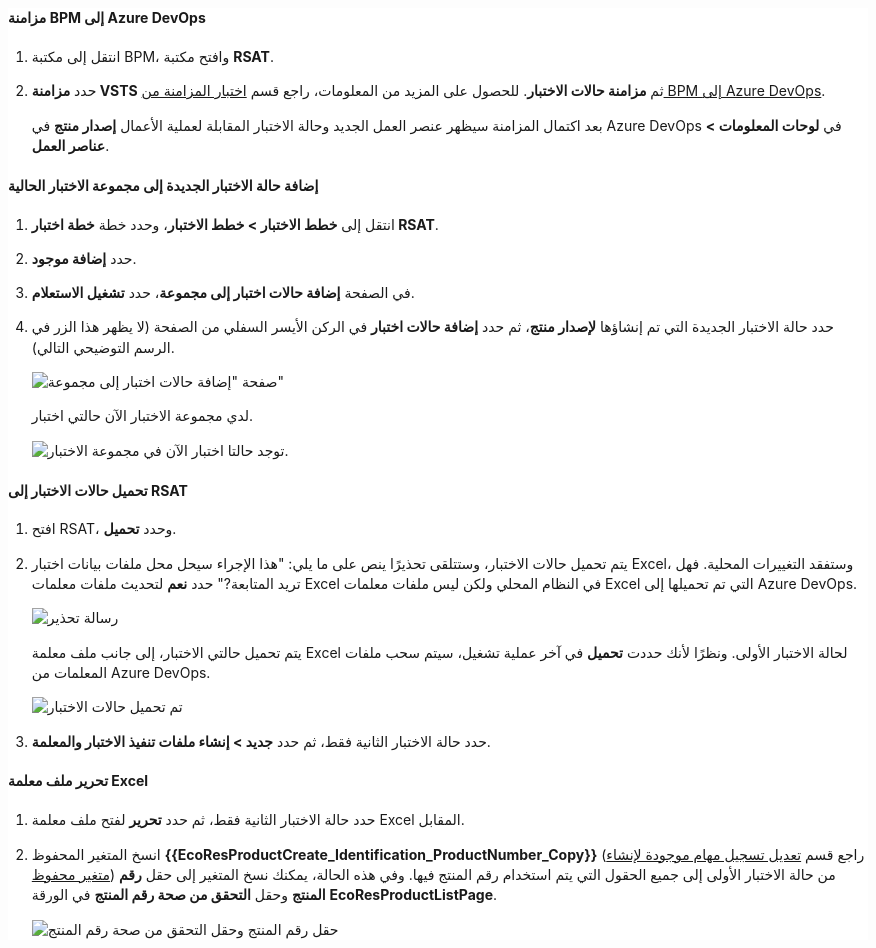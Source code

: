 #### <a name="sync-bpm-to-azure-devops"></a>مزامنة BPM إلى Azure DevOps

1. انتقل إلى مكتبة BPM، وافتح مكتبة **RSAT**.
2. حدد **مزامنة VSTS** ثم **مزامنة حالات الاختبار**. للحصول على المزيد من المعلومات، راجع قسم [اختبار المزامنة من BPM إلى Azure DevOps](#test-the-synchronization-from-bpm-to-azure-devops).

    بعد اكتمال المزامنة سيظهر عنصر العمل الجديد وحالة الاختبار المقابلة لعملية الأعمال **إصدار منتج** في Azure DevOps في **لوحات المعلومات \> عناصر العمل**.

#### <a name="add-the-new-test-case-to-the-existing-test-suite"></a>إضافة حالة الاختبار الجديدة إلى مجموعة الاختبار الحالية

1. انتقل إلى **خطط الاختبار \> خطط الاختبار**، وحدد خطة **خطة اختبار RSAT**.
2. حدد **إضافة موجود**.
3. في الصفحة **إضافة حالات اختبار إلى مجموعة**، حدد **تشغيل الاستعلام**.
4. حدد حالة الاختبار الجديدة التي تم إنشاؤها **لإصدار منتج**، ثم حدد **إضافة حالات اختبار** في الركن الأيسر السفلي من الصفحة (لا يظهر هذا الزر في الرسم التوضيحي التالي).

    ![صفحة "إضافة حالات اختبار إلى مجموعة"](./media/setup_rsa_tool_100.png)

    لدي مجموعة الاختبار الآن حالتي اختبار.

    ![توجد حالتا اختبار الآن في مجموعة الاختبار.](./media/setup_rsa_tool_101.png)

#### <a name="load-test-cases-into-rsat"></a>تحميل حالات الاختبار إلى RSAT

1. افتح RSAT، وحدد **تحميل**.
2. يتم تحميل حالات الاختبار، وستتلقى تحذيرًا ينص على ما يلي: "هذا الإجراء سيحل محل ملفات بيانات اختبار Excel، وستفقد التغييرات المحلية. فهل تريد المتابعة?" حدد **نعم** لتحديث ملفات معلمات Excel في النظام المحلي ولكن ليس ملفات معلمات Excel التي تم تحميلها إلى Azure DevOps.

    ![رسالة تحذير](./media/setup_rsa_tool_102.png)

    يتم تحميل حالتي الاختبار، إلى جانب ملف معلمة Excel لحالة الاختبار الأولى. ونظرًا لأنك حددت **تحميل** في آخر عملية تشغيل، سيتم سحب ملفات المعلمات من Azure DevOps.

    ![تم تحميل حالات الاختبار](./media/setup_rsa_tool_103.png)

3. حدد حالة الاختبار الثانية فقط، ثم حدد **جديد \> إنشاء ملفات تنفيذ الاختبار والمعلمة**.

#### <a name="edit-the-excel-parameter-file"></a>تحرير ملف معلمة Excel

1. حدد حالة الاختبار الثانية فقط، ثم حدد **تحرير** لفتح ملف معلمة Excel المقابل.
2. انسخ المتغير المحفوظ **{{EcoResProductCreate\_Identification\_ProductNumber\_Copy}}** (راجع قسم [تعديل تسجيل مهام موجودة لإنشاء متغير محفوظ](#modify-an-existing-task-recording-to-create-a-saved-variable)) من حالة الاختبار الأولى إلى جميع الحقول التي يتم استخدام رقم المنتج فيها. وفي هذه الحالة، يمكنك نسخ المتغير إلى حقل **رقم المنتج** وحقل **التحقق من صحة رقم المنتج** في الورقة **EcoResProductListPage**.

    ![حقل رقم المنتج وحقل التحقق من صحة رقم المنتج](./media/setup_rsa_tool_104.png)
